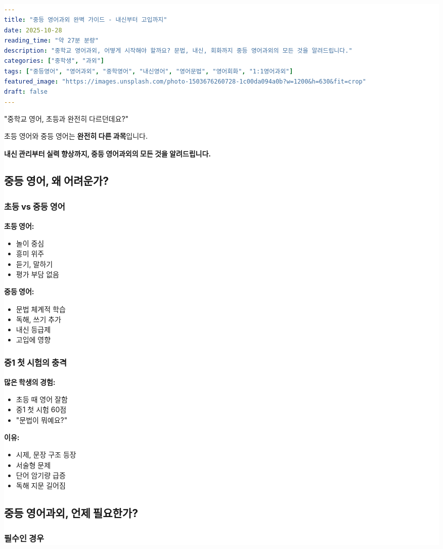 ```yaml
---
title: "중등 영어과외 완벽 가이드 - 내신부터 고입까지"
date: 2025-10-28
reading_time: "약 27분 분량"
description: "중학교 영어과외, 어떻게 시작해야 할까요? 문법, 내신, 회화까지 중등 영어과외의 모든 것을 알려드립니다."
categories: ["중학생", "과외"]
tags: ["중등영어", "영어과외", "중학영어", "내신영어", "영어문법", "영어회화", "1:1영어과외"]
featured_image: "https://images.unsplash.com/photo-1503676260728-1c00da094a0b?w=1200&h=630&fit=crop"
draft: false
---
```


"중학교 영어, 초등과 완전히 다르던데요?"

초등 영어와 중등 영어는 **완전히 다른 과목**입니다.

**내신 관리부터 실력 향상까지, 중등 영어과외의 모든 것을 알려드립니다.**

## 중등 영어, 왜 어려운가?

### 초등 vs 중등 영어

**초등 영어:**
- 놀이 중심
- 흥미 위주
- 듣기, 말하기
- 평가 부담 없음

**중등 영어:**
- 문법 체계적 학습
- 독해, 쓰기 추가
- 내신 등급제
- 고입에 영향

### 중1 첫 시험의 충격

**많은 학생의 경험:**
- 초등 때 영어 잘함
- 중1 첫 시험 60점
- "문법이 뭐예요?"

**이유:**
- 시제, 문장 구조 등장
- 서술형 문제
- 단어 암기량 급증
- 독해 지문 길어짐

## 중등 영어과외, 언제 필요한가?

### 필수인 경우
